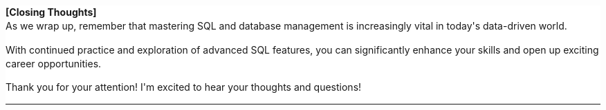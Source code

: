 **[Closing Thoughts]**  
As we wrap up, remember that mastering SQL and database management is increasingly vital in today's data-driven world. 

With continued practice and exploration of advanced SQL features, you can significantly enhance your skills and open up exciting career opportunities. 

Thank you for your attention! I'm excited to hear your thoughts and questions!

---

